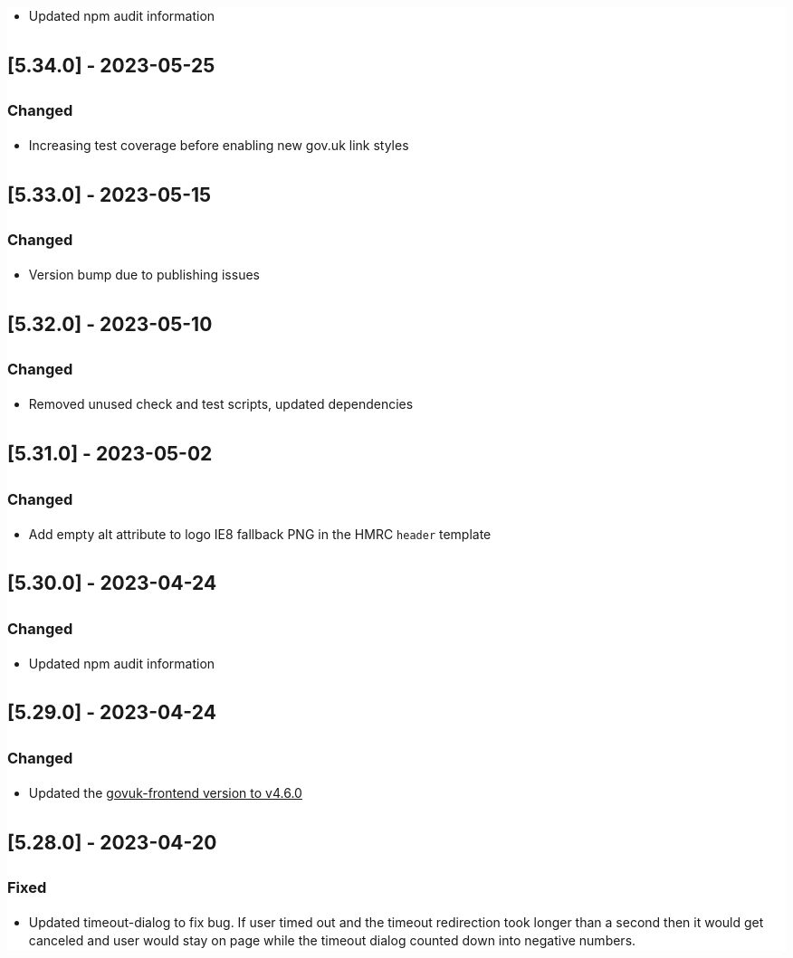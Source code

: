 - Updated npm audit information

## [5.34.0] - 2023-05-25

### Changed

- Increasing test coverage before enabling new gov.uk link styles

## [5.33.0] - 2023-05-15

### Changed

- Version bump due to publishing issues

## [5.32.0] - 2023-05-10

### Changed

- Removed unused check and test scripts, updated dependencies

## [5.31.0] - 2023-05-02

### Changed

- Add empty alt attribute to logo IE8 fallback PNG in the HMRC `header` template

## [5.30.0] - 2023-04-24

### Changed

- Updated npm audit information

## [5.29.0] - 2023-04-24

### Changed

- Updated the [govuk-frontend version to v4.6.0](https://github.com/alphagov/govuk-frontend/releases/tag/v4.6.0)

## [5.28.0] - 2023-04-20

### Fixed

- Updated timeout-dialog to fix bug. If user timed out and the timeout redirection took longer than a second then it
  would get canceled and user would stay on page while the timeout dialog counted down into negative numbers.


[Unreleased]: https://github.com/hmrc/hmrc-frontend/compare/v0.5.0...main
[0.5.0]: https://github.com/hmrc/hmrc-frontend/compare/v0.4.0...v0.5.0
[0.4.0]: https://github.com/hmrc/hmrc-frontend/compare/v0.3.1...v0.4.0
[0.3.1]: https://github.com/hmrc/hmrc-frontend/compare/v0.3.0...v0.3.1
[0.3.0]: https://github.com/hmrc/hmrc-frontend/compare/v0.2.0...v0.3.0
[0.2.0]: https://github.com/hmrc/hmrc-frontend/compare/v0.1.0...v0.2.0
[0.1.0]: https://github.com/hmrc/hmrc-frontend/releases/tag/v0.1.0